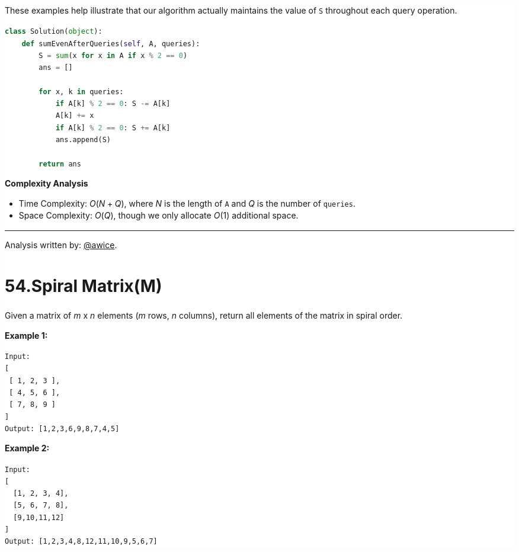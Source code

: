 These examples help illustrate that our algorithm actually maintains the value of `S` throughout each query operation.

```python
class Solution(object):
    def sumEvenAfterQueries(self, A, queries):
        S = sum(x for x in A if x % 2 == 0)
        ans = []

        for x, k in queries:
            if A[k] % 2 == 0: S -= A[k]
            A[k] += x
            if A[k] % 2 == 0: S += A[k]
            ans.append(S)

        return ans
```

**Complexity Analysis**

- Time Complexity: $O(N+Q)$, where $N$ is the length of `A` and $Q$ is the number of `queries`.
- Space Complexity: $O(Q)$, though we only allocate $O(1)​$ additional space. 

------

Analysis written by: [@awice](https://leetcode.com/awice).



# 54.Spiral Matrix(M)

Given a matrix of *m* x *n* elements (*m* rows, *n* columns), return all elements of the matrix in spiral order.

**Example 1:**

```
Input:
[
 [ 1, 2, 3 ],
 [ 4, 5, 6 ],
 [ 7, 8, 9 ]
]
Output: [1,2,3,6,9,8,7,4,5]
```

**Example 2:**

```
Input:
[
  [1, 2, 3, 4],
  [5, 6, 7, 8],
  [9,10,11,12]
]
Output: [1,2,3,4,8,12,11,10,9,5,6,7]
```
